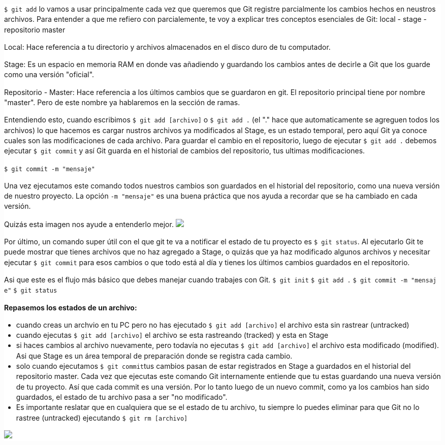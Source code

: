 `$ git add` lo vamos a usar principalmente cada vez que queremos que Git registre parcialmente los cambios hechos en neustros archivos. 
Para entender a que me refiero con parcialemente, te voy a explicar tres conceptos esenciales de Git: local - stage - repositorio master

Local: Hace referencia a tu directorio y archivos almacenados en el disco duro de tu computador.

Stage: Es un espacio en memoria RAM en donde vas añadiendo y guardando los cambios antes de decirle a Git que los guarde como una versión "oficial".

Repositorio - Master: Hace referencia a los últimos cambios que se guardaron en git. El repositorio principal tiene por nombre "master". Pero de este nombre ya hablaremos en la sección de ramas.

Entendiendo esto, cuando escribimos `$ git add [archivo]` o `$ git add .` (el "." hace que automaticamente se agreguen todos los archivos) lo que hacemos es cargar nustros archivos ya modificados al Stage, es un estado temporal, pero aquí Git ya conoce cuales son las modificaciones de cada archivo. Para guardar el cambio en el repositorio, luego de ejecutar `$ git add .` debemos ejecutar `$ git commit` y así Git guarda en el historial de cambios del repositorio, tus ultimas modificaciones.

`$ git commit -m "mensaje"`

Una vez ejecutamos este comando todos nuestros cambios son guardados en el historial del repositorio, como una nueva versión de nuestro proyecto. La opción `-m "mensaje"` es una buena práctica que nos ayuda a recordar que se ha cambiado en cada versión. 

Quizás esta imagen nos ayude a entenderlo mejor.
![](https://miro.medium.com/max/686/1*diRLm1S5hkVoh5qeArND0Q.png)

Por último, un comando super útil con el que git te va a notificar el estado de tu proyecto es `$ git status`. Al ejecutarlo Git te puede mostrar que tienes archivos que no haz agregado a Stage, o quizás que ya haz modificado algunos archivos y necesitar ejecutar `$ git commit` para esos cambios o que todo está al día y tienes los últimos cambios guardados en el repositorio.

Asi que este es el flujo más básico que debes manejar cuando trabajes con Git.
`$ git init`
`$ git add .`
`$ git commit -m "mensaje"`
`$ git status`

**Repasemos los estados de un archivo:**
- cuando creas un archvio en tu PC pero no has ejecutado `$ git add [archivo]` el archivo esta sin rastrear (untracked)
- cuando ejecutas `$ git add [archivo]` el archivo se esta rastreando (tracked) y esta en Stage
- si haces cambios al archivo nuevamente, pero todavía no ejecutas `$ git add [archivo]` el archivo esta modificado (modified). Asi que Stage es un área temporal de preparación donde se registra cada cambio.
- solo cuando ejecutamos `$ git commit`tus cambios pasan de estar registrados en Stage a guardados en el historial del repositorio master. Cada vez que ejecutas este comando Git internamente entiende que tu estas guardando una nueva versión de tu proyecto. Así que cada commit es una versión. Por lo tanto luego de un nuevo commit, como ya los cambios han sido guardados, el estado de tu archivo pasa a ser "no modificado".
- Es importante reslatar que en cualquiera que se el estado de tu archivo, tu siempre lo puedes eliminar para que Git no lo rastree (untracked) ejecutando `$ git rm [archivo]`

![](https://git-scm.com/book/en/v2/images/lifecycle.png)
